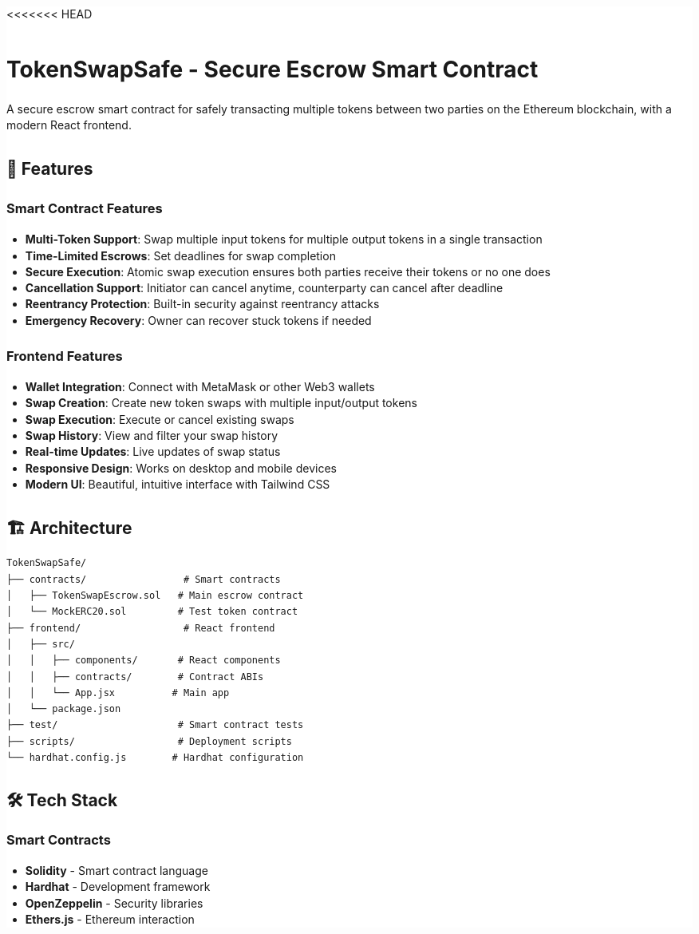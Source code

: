 <<<<<<< HEAD
# TokenSwapSafe - Secure Escrow Smart Contract

A secure escrow smart contract for safely transacting multiple tokens between two parties on the Ethereum blockchain, with a modern React frontend.

## 🚀 Features

### Smart Contract Features
- **Multi-Token Support**: Swap multiple input tokens for multiple output tokens in a single transaction
- **Time-Limited Escrows**: Set deadlines for swap completion
- **Secure Execution**: Atomic swap execution ensures both parties receive their tokens or no one does
- **Cancellation Support**: Initiator can cancel anytime, counterparty can cancel after deadline
- **Reentrancy Protection**: Built-in security against reentrancy attacks
- **Emergency Recovery**: Owner can recover stuck tokens if needed

### Frontend Features
- **Wallet Integration**: Connect with MetaMask or other Web3 wallets
- **Swap Creation**: Create new token swaps with multiple input/output tokens
- **Swap Execution**: Execute or cancel existing swaps
- **Swap History**: View and filter your swap history
- **Real-time Updates**: Live updates of swap status
- **Responsive Design**: Works on desktop and mobile devices
- **Modern UI**: Beautiful, intuitive interface with Tailwind CSS

## 🏗️ Architecture

```
TokenSwapSafe/
├── contracts/                 # Smart contracts
│   ├── TokenSwapEscrow.sol   # Main escrow contract
│   └── MockERC20.sol         # Test token contract
├── frontend/                  # React frontend
│   ├── src/
│   │   ├── components/       # React components
│   │   ├── contracts/        # Contract ABIs
│   │   └── App.jsx          # Main app
│   └── package.json
├── test/                     # Smart contract tests
├── scripts/                  # Deployment scripts
└── hardhat.config.js        # Hardhat configuration
```

## 🛠️ Tech Stack

### Smart Contracts
- **Solidity** - Smart contract language
- **Hardhat** - Development framework
- **OpenZeppelin** - Security libraries
- **Ethers.js** - Ethereum interaction
